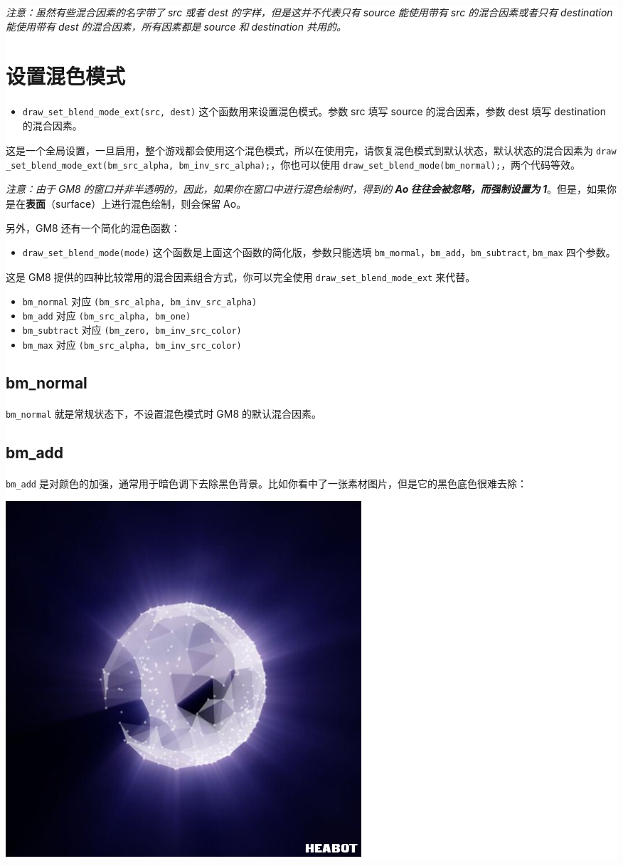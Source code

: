 *注意：虽然有些混合因素的名字带了 src 或者 dest 的字样，但是这并不代表只有 source 能使用带有 src 的混合因素或者只有 destination 能使用带有 dest 的混合因素，所有因素都是 source 和 destination 共用的。*

# 设置混色模式

* `draw_set_blend_mode_ext(src, dest)` 这个函数用来设置混色模式。参数 src 填写 source 的混合因素，参数 dest 填写 destination 的混合因素。

这是一个全局设置，一旦启用，整个游戏都会使用这个混色模式，所以在使用完，请恢复混色模式到默认状态，默认状态的混合因素为 `draw_set_blend_mode_ext(bm_src_alpha, bm_inv_src_alpha);`，你也可以使用 `draw_set_blend_mode(bm_normal);`，两个代码等效。

*注意：由于 GM8 的窗口并非半透明的，因此，如果你在窗口中进行混色绘制时，得到的 **Ao 往往会被忽略，而强制设置为 1***。但是，如果你是在**表面**（surface）上进行混色绘制，则会保留 Ao。

另外，GM8 还有一个简化的混色函数：

* `draw_set_blend_mode(mode)` 这个函数是上面这个函数的简化版，参数只能选填 `bm_mormal`，`bm_add`，`bm_subtract`, `bm_max` 四个参数。

这是 GM8 提供的四种比较常用的混合因素组合方式，你可以完全使用 `draw_set_blend_mode_ext` 来代替。

* `bm_normal` 对应 `(bm_src_alpha, bm_inv_src_alpha)`
* `bm_add` 对应 `(bm_src_alpha, bm_one)`
* `bm_subtract` 对应 `(bm_zero, bm_inv_src_color)`
* `bm_max` 对应 `(bm_src_alpha, bm_inv_src_color)`

## bm_normal

`bm_normal` 就是常规状态下，不设置混色模式时 GM8 的默认混合因素。

## bm_add

`bm_add` 是对颜色的加强，通常用于暗色调下去除黑色背景。比如你看中了一张素材图片，但是它的黑色底色很难去除：

![Add Example](/assets/images/blend/add_example1.png)
